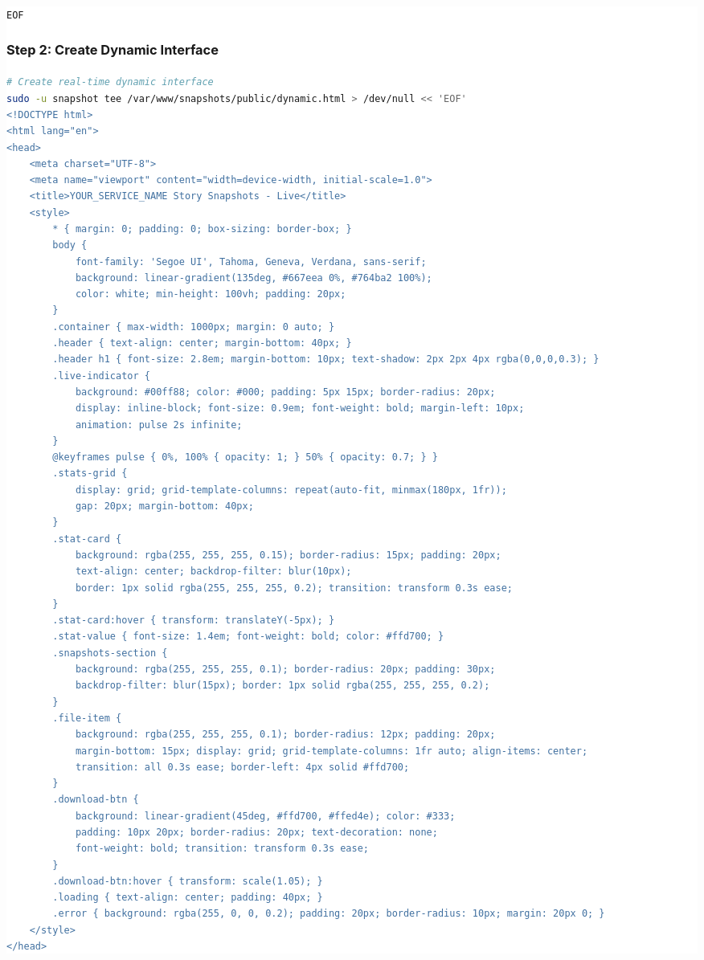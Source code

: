 ```bash
EOF
```

### Step 2: Create Dynamic Interface

```bash
# Create real-time dynamic interface
sudo -u snapshot tee /var/www/snapshots/public/dynamic.html > /dev/null << 'EOF'
<!DOCTYPE html>
<html lang="en">
<head>
    <meta charset="UTF-8">
    <meta name="viewport" content="width=device-width, initial-scale=1.0">
    <title>YOUR_SERVICE_NAME Story Snapshots - Live</title>
    <style>
        * { margin: 0; padding: 0; box-sizing: border-box; }
        body {
            font-family: 'Segoe UI', Tahoma, Geneva, Verdana, sans-serif;
            background: linear-gradient(135deg, #667eea 0%, #764ba2 100%);
            color: white; min-height: 100vh; padding: 20px;
        }
        .container { max-width: 1000px; margin: 0 auto; }
        .header { text-align: center; margin-bottom: 40px; }
        .header h1 { font-size: 2.8em; margin-bottom: 10px; text-shadow: 2px 2px 4px rgba(0,0,0,0.3); }
        .live-indicator {
            background: #00ff88; color: #000; padding: 5px 15px; border-radius: 20px;
            display: inline-block; font-size: 0.9em; font-weight: bold; margin-left: 10px;
            animation: pulse 2s infinite;
        }
        @keyframes pulse { 0%, 100% { opacity: 1; } 50% { opacity: 0.7; } }
        .stats-grid {
            display: grid; grid-template-columns: repeat(auto-fit, minmax(180px, 1fr));
            gap: 20px; margin-bottom: 40px;
        }
        .stat-card {
            background: rgba(255, 255, 255, 0.15); border-radius: 15px; padding: 20px;
            text-align: center; backdrop-filter: blur(10px);
            border: 1px solid rgba(255, 255, 255, 0.2); transition: transform 0.3s ease;
        }
        .stat-card:hover { transform: translateY(-5px); }
        .stat-value { font-size: 1.4em; font-weight: bold; color: #ffd700; }
        .snapshots-section {
            background: rgba(255, 255, 255, 0.1); border-radius: 20px; padding: 30px;
            backdrop-filter: blur(15px); border: 1px solid rgba(255, 255, 255, 0.2);
        }
        .file-item {
            background: rgba(255, 255, 255, 0.1); border-radius: 12px; padding: 20px;
            margin-bottom: 15px; display: grid; grid-template-columns: 1fr auto; align-items: center;
            transition: all 0.3s ease; border-left: 4px solid #ffd700;
        }
        .download-btn {
            background: linear-gradient(45deg, #ffd700, #ffed4e); color: #333;
            padding: 10px 20px; border-radius: 20px; text-decoration: none;
            font-weight: bold; transition: transform 0.3s ease;
        }
        .download-btn:hover { transform: scale(1.05); }
        .loading { text-align: center; padding: 40px; }
        .error { background: rgba(255, 0, 0, 0.2); padding: 20px; border-radius: 10px; margin: 20px 0; }
    </style>
</head>
```